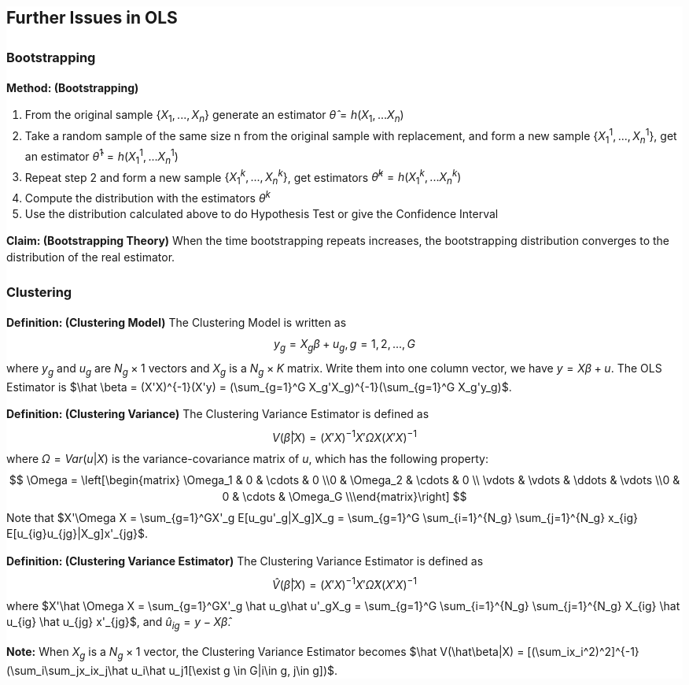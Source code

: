 ## Further Issues in OLS

### Bootstrapping

**Method: (Bootstrapping)**

1. From the original sample $\{X_1,...,X_n\}$ generate an estimator $\hat \theta  = h(X_1,...X_n)$
2. Take a random sample of the same size n from the original sample with replacement, and form a new sample $\{X_1^1,...,X_n^1\}$, get an estimator $\hat \theta^1  = h(X_1^1,...X_n^1)$
3. Repeat step 2 and form a new sample $\{X_1^k,...,X_n^k\}$, get estimators $\hat \theta^k  = h(X_1^k,...X_n^k)$
4. Compute the distribution with the estimators $\theta^k$
5. Use the distribution calculated above to do Hypothesis Test or give the Confidence Interval

**Claim: (Bootstrapping Theory)** When the time bootstrapping repeats increases, the bootstrapping distribution converges to the distribution of the real estimator.



### Clustering

**Definition: (Clustering Model)** The Clustering Model is written as 
$$
y_g = X_g \beta + u_g,g = 1,2,...,G
$$
where $y_g$ and $u_g$ are $N_g\times 1$ vectors and $X_g$ is a $N_g\times K$ matrix. Write them into one column vector, we have $y=X\beta +u$. The OLS Estimator is $\hat \beta = (X'X)^{-1}(X'y) = (\sum_{g=1}^G X_g'X_g)^{-1}(\sum_{g=1}^G X_g'y_g)$.

**Definition: (Clustering Variance)** The Clustering Variance Estimator is defined as 
$$
V(\hat\beta|X) = (X'X)^{-1}X'\Omega X(X'X)^{-1}
$$
where $\Omega = Var(u|X)$ is the variance-covariance matrix of $u$, which has the following property:
$$
\Omega =  \left[\begin{matrix} \Omega_1      & 0      & \cdots & 0      \\0     & \Omega_2    & \cdots & 0      \\ \vdots & \vdots & \ddots & \vdots \\0      & 0      & \cdots & \Omega_G      \\\end{matrix}\right]
$$
Note that $X'\Omega X = \sum_{g=1}^GX'_g E[u_gu'_g|X_g]X_g = \sum_{g=1}^G \sum_{i=1}^{N_g} \sum_{j=1}^{N_g} x_{ig} E[u_{ig}u_{jg}|X_g]x'_{jg}$.

**Definition: (Clustering Variance Estimator)** The Clustering Variance Estimator is defined as 
$$
\hat V(\hat\beta|X) = (X'X)^{-1}X'\hat \Omega X(X'X)^{-1}
$$
where $X'\hat \Omega X = \sum_{g=1}^GX'_g \hat u_g\hat u'_gX_g = \sum_{g=1}^G \sum_{i=1}^{N_g} \sum_{j=1}^{N_g} X_{ig} \hat u_{ig} \hat u_{jg} x'_{jg}$, and $\hat u_{ig} = y-X\hat \beta$.

**Note:** When $X_g$ is a $N_g\times 1$ vector, the Clustering Variance Estimator becomes $\hat V(\hat\beta|X) = [(\sum_ix_i^2)^2]^{-1}(\sum_i\sum_jx_ix_j\hat u_i\hat u_j1[\exist g \in G|i\in g, j\in g])$.
